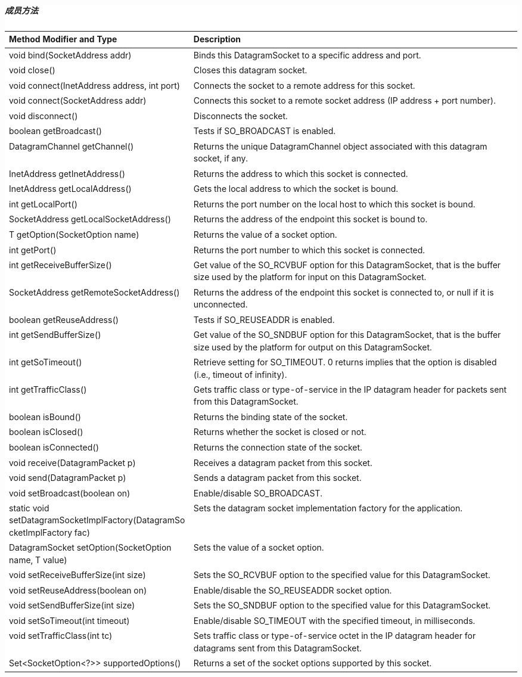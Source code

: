 ##### 成员方法

|Method Modifier and Type	| 	Description|
|:---|:---|
| void	bind(SocketAddress addr)	| Binds this DatagramSocket to a specific address and port.
| void	close()	| Closes this datagram socket.
| void	connect(InetAddress address, int port)	| Connects the socket to a remote address for this socket.
| void	connect(SocketAddress addr)	| Connects this socket to a remote socket address (IP address + port number).
| void	disconnect()	| Disconnects the socket.
| boolean	getBroadcast()	| Tests if SO_BROADCAST is enabled.
| DatagramChannel	getChannel()	| Returns the unique DatagramChannel object associated with this datagram socket, if any.
| InetAddress	getInetAddress()	| Returns the address to which this socket is connected.
| InetAddress	getLocalAddress()	| Gets the local address to which the socket is bound.
| int	getLocalPort()	| Returns the port number on the local host to which this socket is bound.
| SocketAddress	getLocalSocketAddress()	| Returns the address of the endpoint this socket is bound to.
| <T> T	getOption(SocketOption<T> name)	| Returns the value of a socket option.
| int	getPort()	| Returns the port number to which this socket is connected.
| int	getReceiveBufferSize()	| Get value of the SO_RCVBUF option for this DatagramSocket, that is the buffer size used by the platform for input on this DatagramSocket.
| SocketAddress	getRemoteSocketAddress()| Returns the address of the endpoint this socket is connected to, or null if it is unconnected.
| boolean	getReuseAddress()	| Tests if SO_REUSEADDR is enabled.
| int	getSendBufferSize()	| Get value of the SO_SNDBUF option for this DatagramSocket, that is the buffer size used by the platform for output on this DatagramSocket.
| int	getSoTimeout()	| Retrieve setting for SO_TIMEOUT. 0 returns implies that the option is disabled (i.e., timeout of infinity).
| int	getTrafficClass()	| Gets traffic class or type-of-service in the IP datagram header for packets sent from this DatagramSocket.
| boolean	isBound()	| Returns the binding state of the socket.
| boolean	isClosed()	| Returns whether the socket is closed or not.
| boolean	isConnected()	| Returns the connection state of the socket.
| void	receive(DatagramPacket p)	| Receives a datagram packet from this socket.
| void	send(DatagramPacket p)	| Sends a datagram packet from this socket.
| void	setBroadcast(boolean on)	| Enable/disable SO_BROADCAST.
| static void	setDatagramSocketImplFactory(DatagramSocketImplFactory fac)| Sets the datagram socket implementation factory for the application.
| <T> DatagramSocket	setOption(SocketOption<T> name, T value)	| Sets the value of a socket option.
| void	setReceiveBufferSize(int size)	| Sets the SO_RCVBUF option to the specified value for this DatagramSocket.
| void	setReuseAddress(boolean on)	| Enable/disable the SO_REUSEADDR socket option.
| void	setSendBufferSize(int size)	| Sets the SO_SNDBUF option to the specified value for this DatagramSocket.
| void	setSoTimeout(int timeout)	| Enable/disable SO_TIMEOUT with the specified timeout, in milliseconds.
| void	setTrafficClass(int tc)	| Sets traffic class or type-of-service octet in the IP datagram header for datagrams sent from this DatagramSocket.
| Set<SocketOption<?>>	supportedOptions()	| Returns a set of the socket options supported by this socket.

